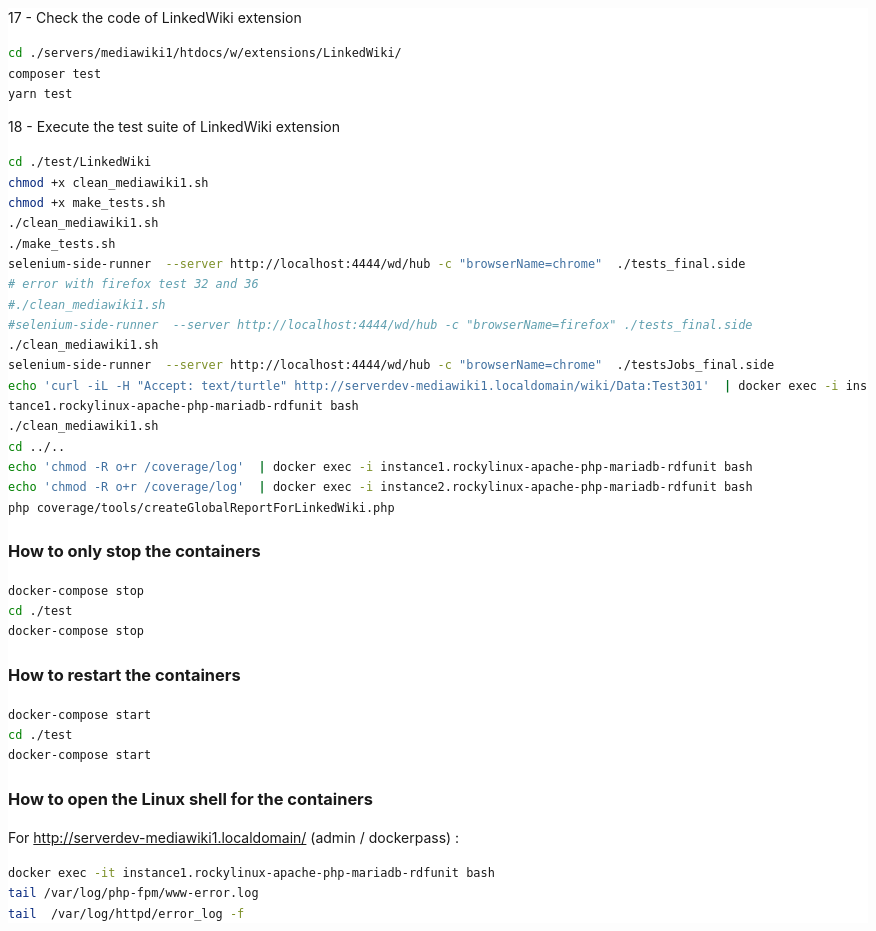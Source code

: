 17 -  Check the code of LinkedWiki extension
```bash
cd ./servers/mediawiki1/htdocs/w/extensions/LinkedWiki/
composer test
yarn test
```

18 -  Execute the test suite of LinkedWiki extension
```bash
cd ./test/LinkedWiki
chmod +x clean_mediawiki1.sh
chmod +x make_tests.sh
./clean_mediawiki1.sh
./make_tests.sh 
selenium-side-runner  --server http://localhost:4444/wd/hub -c "browserName=chrome"  ./tests_final.side
# error with firefox test 32 and 36
#./clean_mediawiki1.sh
#selenium-side-runner  --server http://localhost:4444/wd/hub -c "browserName=firefox" ./tests_final.side
./clean_mediawiki1.sh
selenium-side-runner  --server http://localhost:4444/wd/hub -c "browserName=chrome"  ./testsJobs_final.side
echo 'curl -iL -H "Accept: text/turtle" http://serverdev-mediawiki1.localdomain/wiki/Data:Test301'  | docker exec -i instance1.rockylinux-apache-php-mariadb-rdfunit bash
./clean_mediawiki1.sh
cd ../..
echo 'chmod -R o+r /coverage/log'  | docker exec -i instance1.rockylinux-apache-php-mariadb-rdfunit bash
echo 'chmod -R o+r /coverage/log'  | docker exec -i instance2.rockylinux-apache-php-mariadb-rdfunit bash
php coverage/tools/createGlobalReportForLinkedWiki.php
```

### How to only stop the containers

```bash
docker-compose stop
cd ./test
docker-compose stop
```

### How to restart the containers

```bash
docker-compose start
cd ./test
docker-compose start
```

### How to open the Linux shell for the containers

For http://serverdev-mediawiki1.localdomain/ (admin / dockerpass) :
```bash
docker exec -it instance1.rockylinux-apache-php-mariadb-rdfunit bash
tail /var/log/php-fpm/www-error.log 
tail  /var/log/httpd/error_log -f
```
